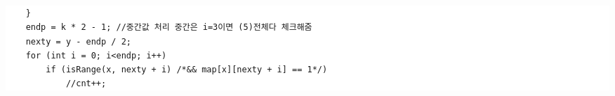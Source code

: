 ```
	}
	endp = k * 2 - 1; //중간값 처리 중간은 i=3이면 (5)전체다 체크해줌 
	nexty = y - endp / 2;
	for (int i = 0; i<endp; i++)
		if (isRange(x, nexty + i) /*&& map[x][nexty + i] == 1*/)
			//cnt++;
```

